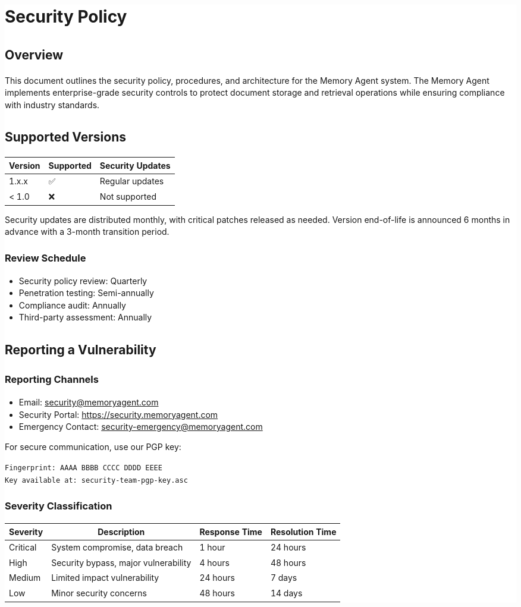 # Security Policy

## Overview

This document outlines the security policy, procedures, and architecture for the Memory Agent system. The Memory Agent implements enterprise-grade security controls to protect document storage and retrieval operations while ensuring compliance with industry standards.

## Supported Versions

| Version | Supported | Security Updates |
| ------- | --------- | --------------- |
| 1.x.x   | ✅        | Regular updates |
| < 1.0   | ❌        | Not supported   |

Security updates are distributed monthly, with critical patches released as needed. Version end-of-life is announced 6 months in advance with a 3-month transition period.

### Review Schedule
- Security policy review: Quarterly
- Penetration testing: Semi-annually
- Compliance audit: Annually
- Third-party assessment: Annually

## Reporting a Vulnerability

### Reporting Channels

- Email: security@memoryagent.com
- Security Portal: https://security.memoryagent.com
- Emergency Contact: security-emergency@memoryagent.com

For secure communication, use our PGP key:
```
Fingerprint: AAAA BBBB CCCC DDDD EEEE
Key available at: security-team-pgp-key.asc
```

### Severity Classification

| Severity | Description | Response Time | Resolution Time |
|----------|-------------|---------------|-----------------|
| Critical | System compromise, data breach | 1 hour | 24 hours |
| High | Security bypass, major vulnerability | 4 hours | 48 hours |
| Medium | Limited impact vulnerability | 24 hours | 7 days |
| Low | Minor security concerns | 48 hours | 14 days |
